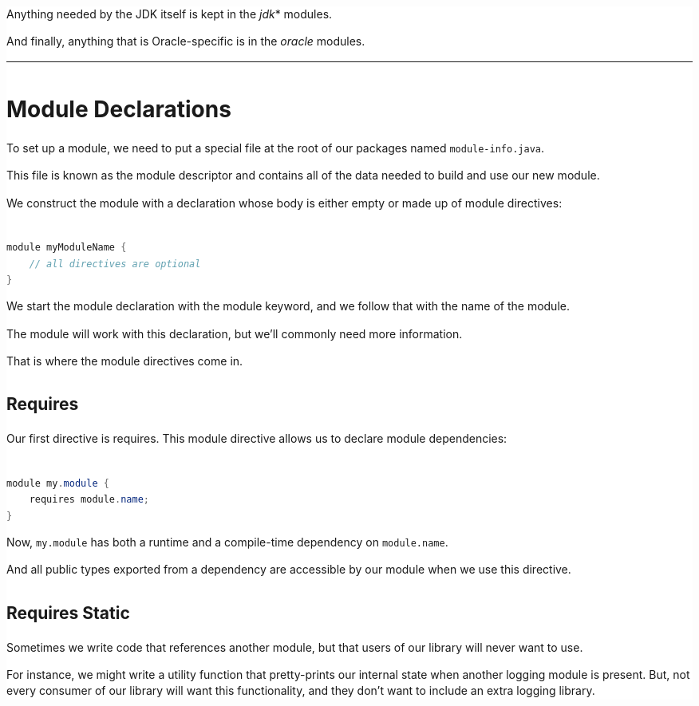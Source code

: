 Anything needed by the JDK itself is kept in the *jdk** modules.

And finally, anything that is Oracle-specific is in the *oracle* modules.

---

# Module Declarations

To set up a module, we need to put a special file at the root of our packages named `module-info.java`.

This file is known as the module descriptor and contains all of the data needed to build and use our new module.

We construct the module with a declaration whose body is either empty or made up of module directives:

```java

module myModuleName {
    // all directives are optional
}

```

We start the module declaration with the module keyword, and we follow that with the name of the module.

The module will work with this declaration, but we’ll commonly need more information.

That is where the module directives come in.

## Requires

Our first directive is requires. This module directive allows us to declare module dependencies:

```java

module my.module {
    requires module.name;
}

```
Now, `my.module` has both a runtime and a compile-time dependency on `module.name`.

And all public types exported from a dependency are accessible by our module when we use this directive.

## Requires Static

Sometimes we write code that references another module, but that users of our library will never want to use.

For instance, we might write a utility function that pretty-prints our internal state when another logging module is present. But, not every consumer of our library will want this functionality, and they don’t want to include an extra logging library.
